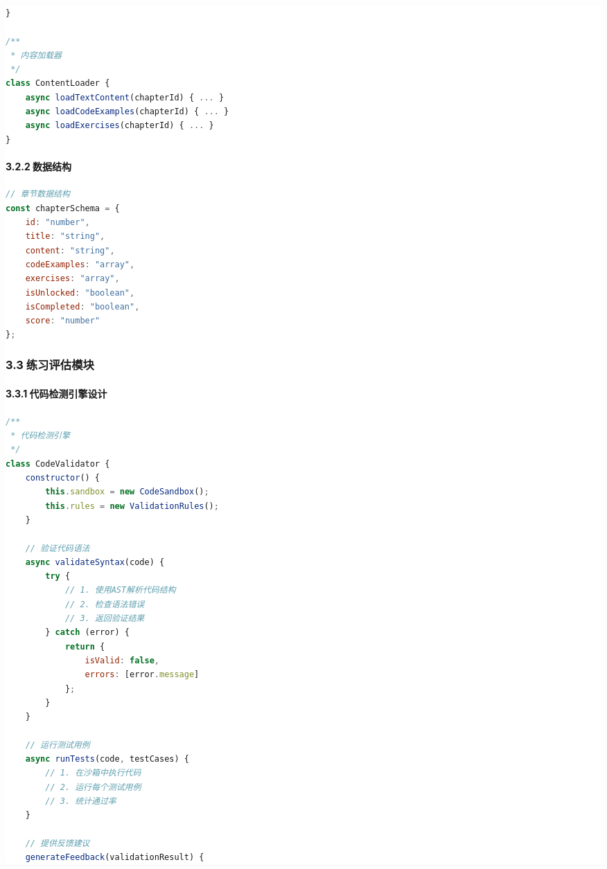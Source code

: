 ```javascript
}

/**
 * 内容加载器
 */
class ContentLoader {
    async loadTextContent(chapterId) { ... }
    async loadCodeExamples(chapterId) { ... }
    async loadExercises(chapterId) { ... }
}
```

#### 3.2.2 数据结构
```javascript
// 章节数据结构
const chapterSchema = {
    id: "number",
    title: "string",
    content: "string",
    codeExamples: "array",
    exercises: "array",
    isUnlocked: "boolean",
    isCompleted: "boolean",
    score: "number"
};
```

### 3.3 练习评估模块

#### 3.3.1 代码检测引擎设计
```javascript
/**
 * 代码检测引擎
 */
class CodeValidator {
    constructor() {
        this.sandbox = new CodeSandbox();
        this.rules = new ValidationRules();
    }
    
    // 验证代码语法
    async validateSyntax(code) {
        try {
            // 1. 使用AST解析代码结构
            // 2. 检查语法错误
            // 3. 返回验证结果
        } catch (error) {
            return {
                isValid: false,
                errors: [error.message]
            };
        }
    }
    
    // 运行测试用例
    async runTests(code, testCases) {
        // 1. 在沙箱中执行代码
        // 2. 运行每个测试用例
        // 3. 统计通过率
    }
    
    // 提供反馈建议
    generateFeedback(validationResult) {
```